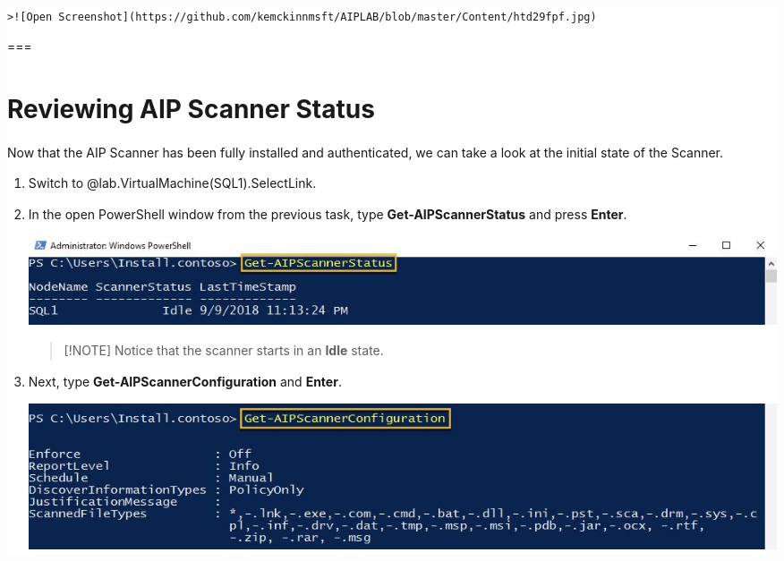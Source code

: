 	>![Open Screenshot](https://github.com/kemckinnmsft/AIPLAB/blob/master/Content/htd29fpf.jpg)

===

# Reviewing AIP Scanner Status

Now that the AIP Scanner has been fully installed and authenticated, we can take a look at the initial state of the Scanner.

1. Switch to @lab.VirtualMachine(SQL1).SelectLink.
1. In the open PowerShell window from the previous task, type **Get-AIPScannerStatus** and press **Enter**.

	![Open Screenshot](https://github.com/kemckinnmsft/AIPLAB/blob/master/Content/jltma5e0.jpg)

	> [!NOTE] Notice that the scanner starts in an **Idle** state.
1. Next, type **Get-AIPScannerConfiguration** and **Enter**.

	![Open Screenshot](https://github.com/kemckinnmsft/AIPLAB/blob/master/Content/bso8342f.jpg)
